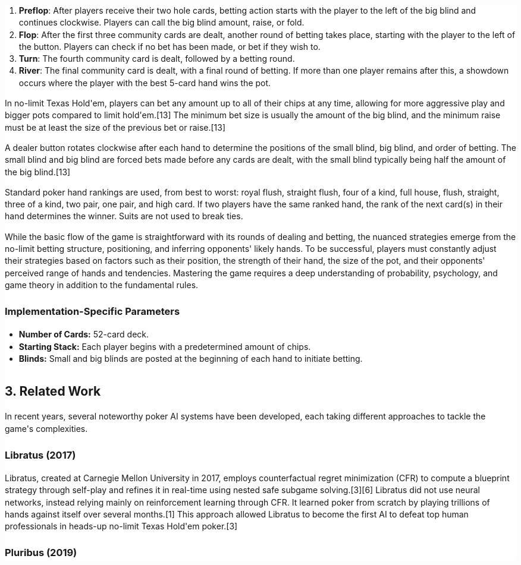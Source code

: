 1. **Preflop**:  After players receive their two hole cards, betting action starts with the player to the left of the big blind and continues clockwise. Players can call the big blind amount, raise, or fold.
2. **Flop**: After the first three community cards are dealt, another round of betting takes place, starting with the player to the left of the button. Players can check if no bet has been made, or bet if they wish to.
3. **Turn**: The fourth community card is dealt, followed by a betting round.
4. **River**: The final community card is dealt, with a final round of betting. If more than one player remains after this, a showdown occurs where the player with the best 5-card hand wins the pot.

In no-limit Texas Hold'em, players can bet any amount up to all of their chips at any time, allowing for more aggressive play and bigger pots compared to limit hold'em.[13] The minimum bet size is usually the amount of the big blind, and the minimum raise must be at least the size of the previous bet or raise.[13]

A dealer button rotates clockwise after each hand to determine the positions of the small blind, big blind, and order of betting. The small blind and big blind are forced bets made before any cards are dealt, with the small blind typically being half the amount of the big blind.[13]

Standard poker hand rankings are used, from best to worst: royal flush, straight flush, four of a kind, full house, flush, straight, three of a kind, two pair, one pair, and high card. If two players have the same ranked hand, the rank of the next card(s) in their hand determines the winner. Suits are not used to break ties.

While the basic flow of the game is straightforward with its rounds of dealing and betting, the nuanced strategies emerge from the no-limit betting structure, positioning, and inferring opponents' likely hands. To be successful, players must constantly adjust their strategies based on factors such as their position, the strength of their hand, the size of the pot, and their opponents' perceived range of hands and tendencies. Mastering the game requires a deep understanding of probability, psychology, and game theory in addition to the fundamental rules.

### Implementation-Specific Parameters

- **Number of Cards:** 52-card deck.
- **Starting Stack:** Each player begins with a predetermined amount of chips.
- **Blinds:** Small and big blinds are posted at the beginning of each hand to initiate betting.

## 3. Related Work


In recent years, several noteworthy poker AI systems have been developed, each taking different approaches to tackle the game's complexities. 

### Libratus (2017)

Libratus, created at Carnegie Mellon University in 2017, employs counterfactual regret minimization (CFR) to compute a blueprint strategy through self-play and refines it in real-time using nested safe subgame solving.[3][6] Libratus did not use neural networks, instead relying mainly on reinforcement learning through CFR. It learned poker from scratch by playing trillions of hands against itself over several months.[1] This approach allowed Libratus to become the first AI to defeat top human professionals in heads-up no-limit Texas Hold'em poker.[3]

### Pluribus (2019)
